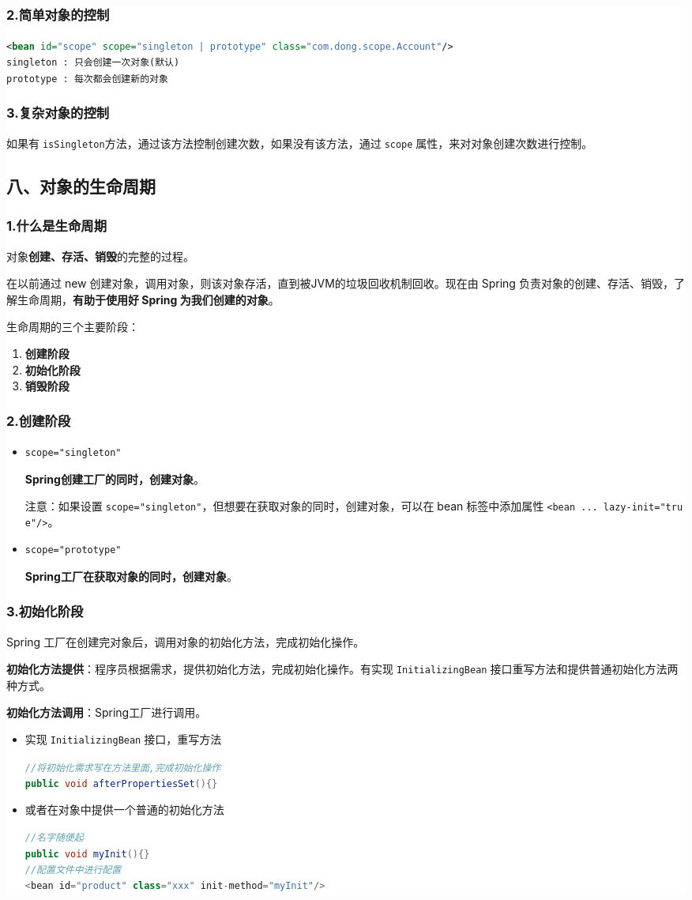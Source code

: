 ### 2.简单对象的控制

```xml
<bean id="scope" scope="singleton | prototype" class="com.dong.scope.Account"/>
singleton : 只会创建一次对象(默认)
prototype : 每次都会创建新的对象
```

### 3.复杂对象的控制

如果有 `isSingleton`方法，通过该方法控制创建次数，如果没有该方法，通过 `scope` 属性，来对对象创建次数进行控制。



## 八、对象的生命周期

### 1.什么是生命周期

对象**创建、存活、销毁**的完整的过程。

在以前通过 new 创建对象，调用对象，则该对象存活，直到被JVM的垃圾回收机制回收。现在由 Spring 负责对象的创建、存活、销毁，了解生命周期，**有助于使用好 Spring 为我们创建的对象**。

生命周期的三个主要阶段：

1. **创建阶段**
2. **初始化阶段**
3. **销毁阶段**

### 2.创建阶段

- `scope="singleton"`

  **Spring创建工厂的同时，创建对象**。

  注意：如果设置 `scope="singleton"`，但想要在获取对象的同时，创建对象，可以在 bean 标签中添加属性 `<bean ... lazy-init="true"/>`。

- `scope="prototype"`

  **Spring工厂在获取对象的同时，创建对象**。

### 3.初始化阶段

Spring 工厂在创建完对象后，调用对象的初始化方法，完成初始化操作。

**初始化方法提供**：程序员根据需求，提供初始化方法，完成初始化操作。有实现 `InitializingBean` 接口重写方法和提供普通初始化方法两种方式。 

**初始化方法调用**：Spring工厂进行调用。

- 实现 `InitializingBean` 接口，重写方法

  ```java
  //将初始化需求写在方法里面,完成初始化操作
  public void afterPropertiesSet(){}
  ```

- 或者在对象中提供一个普通的初始化方法

  ```java
  //名字随便起
  public void myInit(){}
  //配置文件中进行配置
  <bean id="product" class="xxx" init-method="myInit"/>
  ```
